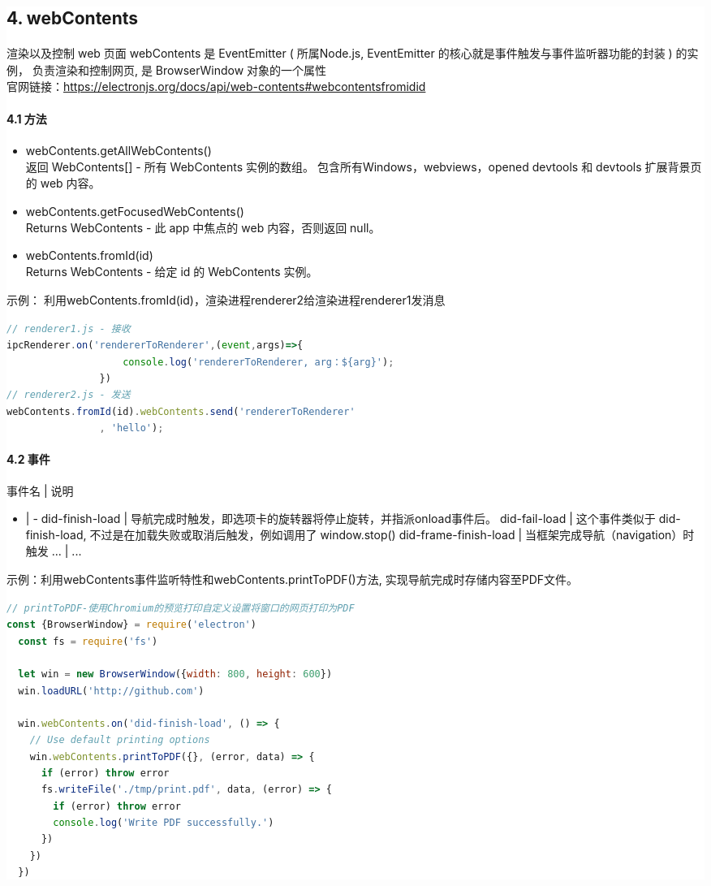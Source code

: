 

## 4. webContents
渲染以及控制 web 页面
webContents 是 EventEmitter ( 所属Node.js, EventEmitter 的核心就是事件触发与事件监听器功能的封装 ) 的实例， 负责渲染和控制网页, 是 BrowserWindow 对象的一个属性   
官网链接：https://electronjs.org/docs/api/web-contents#webcontentsfromidid

#### 4.1  方法
* webContents.getAllWebContents()  
 返回 WebContents[] - 所有 WebContents 实例的数组。 包含所有Windows，webviews，opened devtools 和 devtools 扩展背景页的 web 内容。

* webContents.getFocusedWebContents()  
Returns WebContents - 此 app 中焦点的 web 内容，否则返回 null。

* webContents.fromId(id)  
Returns WebContents - 给定 id 的 WebContents 实例。   

示例： 利用webContents.fromId(id)，渲染进程renderer2给渲染进程renderer1发消息
``` js
// renderer1.js - 接收
ipcRenderer.on('rendererToRenderer',(event,args)=>{
                    console.log('rendererToRenderer, arg：${arg}');
                })
// renderer2.js - 发送
webContents.fromId(id).webContents.send('rendererToRenderer'
                , 'hello');

```

#### 4.2  事件

事件名 | 说明
- | -
 did-finish-load | 导航完成时触发，即选项卡的旋转器将停止旋转，并指派onload事件后。
did-fail-load | 这个事件类似于 did-finish-load, 不过是在加载失败或取消后触发，例如调用了 window.stop() 
did-frame-finish-load | 当框架完成导航（navigation）时触发
... | ...

示例：利用webContents事件监听特性和webContents.printToPDF()方法, 实现导航完成时存储内容至PDF文件。
``` js
// printToPDF-使用Chromium的预览打印自定义设置将窗口的网页打印为PDF
const {BrowserWindow} = require('electron')
  const fs = require('fs')
  
  let win = new BrowserWindow({width: 800, height: 600})
  win.loadURL('http://github.com')
  
  win.webContents.on('did-finish-load', () => {
    // Use default printing options
    win.webContents.printToPDF({}, (error, data) => {
      if (error) throw error
      fs.writeFile('./tmp/print.pdf', data, (error) => {
        if (error) throw error
        console.log('Write PDF successfully.')
      })
    })
  })
```
